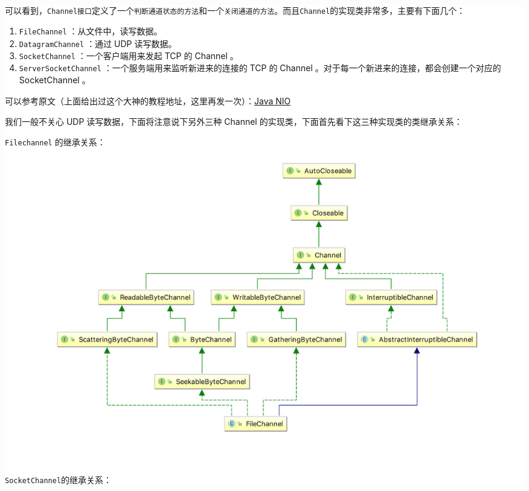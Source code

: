 可以看到，`Channel接口`定义了一个`判断通道状态的方法`和一个`关闭通道的方法`。而且`Channel`的实现类非常多，主要有下面几个：

1. `FileChannel` ：从文件中，读写数据。
2. `DatagramChannel` ：通过 UDP 读写数据。
3. `SocketChannel` ：一个客户端用来发起 TCP 的 Channel 。
4. `ServerSocketChannel` ：一个服务端用来监听新进来的连接的 TCP 的 Channel 。对于每一个新进来的连接，都会创建一个对应的 SocketChannel 。

可以参考原文（上面给出过这个大神的教程地址，这里再发一次）：[Java NIO](http://tutorials.jenkov.com/java-nio/channels.html)

我们一般不关心 UDP 读写数据，下面将注意说下另外三种 Channel 的实现类，下面首先看下这三种实现类的类继承关系：

`Filechannel` 的继承关系：

![filechannel_extend](../../../images/netty/filechannel_extend.png)

`SocketChannel`的继承关系：
